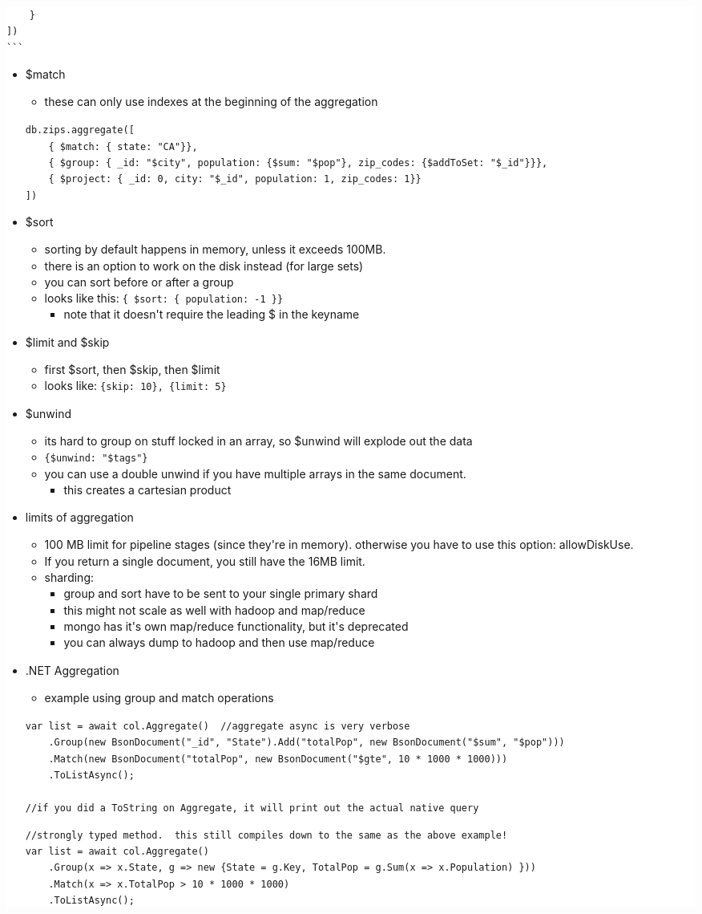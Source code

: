         }
    ])
    ```

- $match
    - these can only use indexes at the beginning of the aggregation
    
    ```(javascript)
    db.zips.aggregate([
        { $match: { state: "CA"}},
        { $group: { _id: "$city", population: {$sum: "$pop"}, zip_codes: {$addToSet: "$_id"}}},
        { $project: { _id: 0, city: "$_id", population: 1, zip_codes: 1}}
    ])
    ```

- $sort
    - sorting by default happens in memory, unless it exceeds 100MB.
    - there is an option to work on the disk instead (for large sets)
    - you can sort before or after a group
    - looks like this: `{ $sort: { population: -1 }}`
        - note that it doesn't require the leading $ in the keyname
- $limit and $skip
    - first $sort, then $skip, then $limit
    - looks like: `{skip: 10}, {limit: 5}`
- $unwind
    - its hard to group on stuff locked in an array, so $unwind will explode out the data
    - `{$unwind: "$tags"}`
    - you can use a double unwind if you have multiple arrays in the same document.  
        - this creates a cartesian product
- limits of aggregation
    - 100 MB limit for pipeline stages (since they're in memory).  otherwise you have to use this option: allowDiskUse.
    - If you return a single document, you still have the 16MB limit.    
    - sharding:
        - group and sort have to be sent to your single primary shard
        - this might not scale as well with hadoop and map/reduce
        - mongo has it's own map/reduce functionality, but it's deprecated
        - you can always dump to hadoop and then use map/reduce
- .NET Aggregation
    - example using group and match operations
    
    ```(csharp)
    var list = await col.Aggregate()  //aggregate async is very verbose
        .Group(new BsonDocument("_id", "State").Add("totalPop", new BsonDocument("$sum", "$pop")))
        .Match(new BsonDocument("totalPop", new BsonDocument("$gte", 10 * 1000 * 1000)))
        .ToListAsync();

    //if you did a ToString on Aggregate, it will print out the actual native query
    ```

    ```(csharp)
    //strongly typed method.  this still compiles down to the same as the above example!
    var list = await col.Aggregate() 
        .Group(x => x.State, g => new {State = g.Key, TotalPop = g.Sum(x => x.Population) }))
        .Match(x => x.TotalPop > 10 * 1000 * 1000)
        .ToListAsync();
    ```
